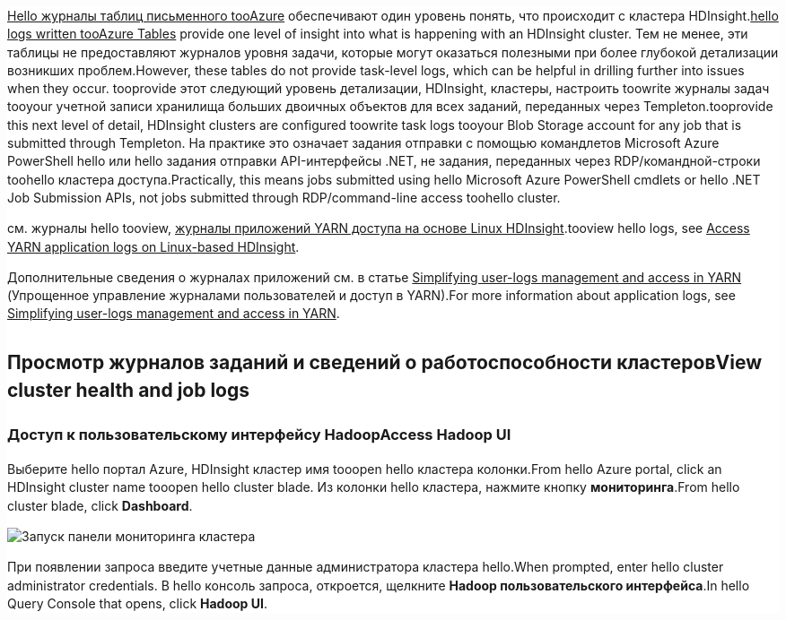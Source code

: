 <span data-ttu-id="d1871-183">[Hello журналы таблиц письменного tooAzure](#log-written-to-azure-tables) обеспечивают один уровень понять, что происходит с кластера HDInsight.</span><span class="sxs-lookup"><span data-stu-id="d1871-183">[hello logs written tooAzure Tables](#log-written-to-azure-tables) provide one level of insight into what is happening with an HDInsight cluster.</span></span> <span data-ttu-id="d1871-184">Тем не менее, эти таблицы не предоставляют журналов уровня задачи, которые могут оказаться полезными при более глубокой детализации возникших проблем.</span><span class="sxs-lookup"><span data-stu-id="d1871-184">However, these tables do not provide task-level logs, which can be helpful in drilling further into issues when they occur.</span></span> <span data-ttu-id="d1871-185">tooprovide этот следующий уровень детализации, HDInsight, кластеры, настроить toowrite журналы задач tooyour учетной записи хранилища больших двоичных объектов для всех заданий, переданных через Templeton.</span><span class="sxs-lookup"><span data-stu-id="d1871-185">tooprovide this next level of detail, HDInsight clusters are configured toowrite task logs tooyour Blob Storage account for any job that is submitted through Templeton.</span></span> <span data-ttu-id="d1871-186">На практике это означает задания отправки с помощью командлетов Microsoft Azure PowerShell hello или hello задания отправки API-интерфейсы .NET, не задания, переданных через RDP/командной-строки toohello кластера доступа.</span><span class="sxs-lookup"><span data-stu-id="d1871-186">Practically, this means jobs submitted using hello Microsoft Azure PowerShell cmdlets or hello .NET Job Submission APIs, not jobs submitted through RDP/command-line access toohello cluster.</span></span> 

<span data-ttu-id="d1871-187">см. журналы hello tooview, [журналы приложений YARN доступа на основе Linux HDInsight](hdinsight-hadoop-access-yarn-app-logs-linux.md).</span><span class="sxs-lookup"><span data-stu-id="d1871-187">tooview hello logs, see [Access YARN application logs on Linux-based HDInsight](hdinsight-hadoop-access-yarn-app-logs-linux.md).</span></span>

<span data-ttu-id="d1871-188">Дополнительные сведения о журналах приложений см. в статье [Simplifying user-logs management and access in YARN](http://hortonworks.com/blog/simplifying-user-logs-management-and-access-in-yarn/) (Упрощенное управление журналами пользователей и доступ в YARN).</span><span class="sxs-lookup"><span data-stu-id="d1871-188">For more information about application logs, see [Simplifying user-logs management and access in YARN](http://hortonworks.com/blog/simplifying-user-logs-management-and-access-in-yarn/).</span></span>

## <a name="view-cluster-health-and-job-logs"></a><span data-ttu-id="d1871-189">Просмотр журналов заданий и сведений о работоспособности кластеров</span><span class="sxs-lookup"><span data-stu-id="d1871-189">View cluster health and job logs</span></span>
### <a name="access-hadoop-ui"></a><span data-ttu-id="d1871-190">Доступ к пользовательскому интерфейсу Hadoop</span><span class="sxs-lookup"><span data-stu-id="d1871-190">Access Hadoop UI</span></span>
<span data-ttu-id="d1871-191">Выберите hello портал Azure, HDInsight кластер имя tooopen hello кластера колонки.</span><span class="sxs-lookup"><span data-stu-id="d1871-191">From hello Azure portal, click an HDInsight cluster name tooopen hello cluster blade.</span></span> <span data-ttu-id="d1871-192">Из колонки hello кластера, нажмите кнопку **мониторинга**.</span><span class="sxs-lookup"><span data-stu-id="d1871-192">From hello cluster blade, click **Dashboard**.</span></span>

![Запуск панели мониторинга кластера](./media/hdinsight-debug-jobs/hdi-debug-launch-dashboard.png)

<span data-ttu-id="d1871-194">При появлении запроса введите учетные данные администратора кластера hello.</span><span class="sxs-lookup"><span data-stu-id="d1871-194">When prompted, enter hello cluster administrator credentials.</span></span> <span data-ttu-id="d1871-195">В hello консоль запроса, откроется, щелкните **Hadoop пользовательского интерфейса**.</span><span class="sxs-lookup"><span data-stu-id="d1871-195">In hello Query Console that opens, click **Hadoop UI**.</span></span>
